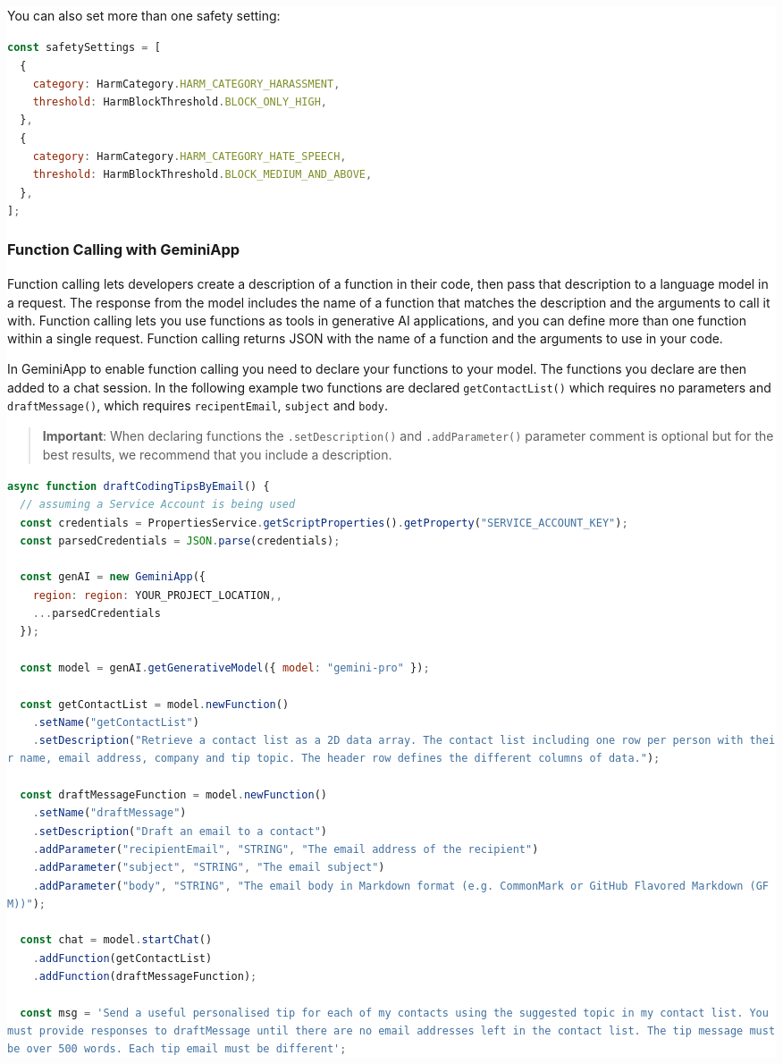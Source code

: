 You can also set more than one safety setting:

```javascript
const safetySettings = [
  {
    category: HarmCategory.HARM_CATEGORY_HARASSMENT,
    threshold: HarmBlockThreshold.BLOCK_ONLY_HIGH,
  },
  {
    category: HarmCategory.HARM_CATEGORY_HATE_SPEECH,
    threshold: HarmBlockThreshold.BLOCK_MEDIUM_AND_ABOVE,
  },
];
```

### Function Calling with GeminiApp

Function calling lets developers create a description of a function in their code, then pass that description to a language model in a request. The response from the model includes the name of a function that matches the description and the arguments to call it with. Function calling lets you use functions as tools in generative AI applications, and you can define more than one function within a single request. Function calling returns JSON with the name of a function and the arguments to use in your code.

In GeminiApp to enable function calling you need to declare your functions to your model. The functions you declare are then added to a chat session. In the following example two functions are declared `getContactList()` which requires no parameters and `draftMessage()`, which requires `recipentEmail`, `subject` and `body`. 

> **Important**: When declaring functions the `.setDescription()` and `.addParameter()` parameter comment is optional but for the best results, we recommend that you include a description.    

```javascript
async function draftCodingTipsByEmail() {
  // assuming a Service Account is being used
  const credentials = PropertiesService.getScriptProperties().getProperty("SERVICE_ACCOUNT_KEY");
  const parsedCredentials = JSON.parse(credentials);

  const genAI = new GeminiApp({
    region: region: YOUR_PROJECT_LOCATION,,
    ...parsedCredentials
  });

  const model = genAI.getGenerativeModel({ model: "gemini-pro" });

  const getContactList = model.newFunction()
    .setName("getContactList")
    .setDescription("Retrieve a contact list as a 2D data array. The contact list including one row per person with their name, email address, company and tip topic. The header row defines the different columns of data.");

  const draftMessageFunction = model.newFunction()
    .setName("draftMessage")
    .setDescription("Draft an email to a contact")
    .addParameter("recipientEmail", "STRING", "The email address of the recipient")
    .addParameter("subject", "STRING", "The email subject")
    .addParameter("body", "STRING", "The email body in Markdown format (e.g. CommonMark or GitHub Flavored Markdown (GFM))");

  const chat = model.startChat()
    .addFunction(getContactList)
    .addFunction(draftMessageFunction);

  const msg = 'Send a useful personalised tip for each of my contacts using the suggested topic in my contact list. You must provide responses to draftMessage until there are no email addresses left in the contact list. The tip message must be over 500 words. Each tip email must be different';
```